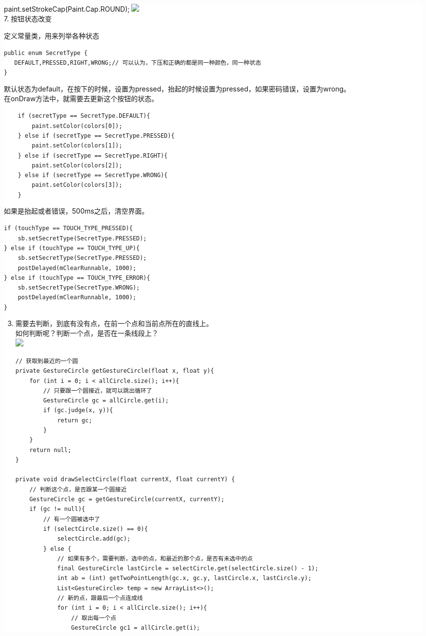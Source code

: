    paint.setStrokeCap(Paint.Cap.ROUND);
   ![](imgs\17.png)  
7. 按钮状态改变  

定义常量类，用来列举各种状态  

	public enum SecretType {
 	   DEFAULT,PRESSED,RIGHT,WRONG;// 可以认为，下压和正确的都是同一种颜色，同一种状态
	}
默认状态为default，在按下的时候，设置为pressed，抬起的时候设置为pressed，如果密码错误，设置为wrong。  
在onDraw方法中，就需要去更新这个按钮的状态。

		if (secretType == SecretType.DEFAULT){
	        paint.setColor(colors[0]);
	    } else if (secretType == SecretType.PRESSED){
	        paint.setColor(colors[1]);
	    } else if (secretType == SecretType.RIGHT){
	        paint.setColor(colors[2]);
	    } else if (secretType == SecretType.WRONG){
	        paint.setColor(colors[3]);
	    }  
如果是抬起或者错误，500ms之后，清空界面。  

	if (touchType == TOUCH_TYPE_PRESSED){
		sb.setSecretType(SecretType.PRESSED);
	} else if (touchType == TOUCH_TYPE_UP){
		sb.setSecretType(SecretType.PRESSED);
		postDelayed(mClearRunnable, 1000);
	} else if (touchType == TOUCH_TYPE_ERROR){
		sb.setSecretType(SecretType.WRONG);
		postDelayed(mClearRunnable, 1000);
	}

3. 需要去判断，到底有没有点，在前一个点和当前点所在的直线上。  
   如何判断呢？判断一个点，是否在一条线段上？  
   ![](imgs\18.png)  

       // 获取到最近的一个圆
       private GestureCircle getGestureCircle(float x, float y){
           for (int i = 0; i < allCircle.size(); i++){
               // 只要跟一个圆接近，就可以跳出循环了
               GestureCircle gc = allCircle.get(i);
               if (gc.judge(x, y)){
                   return gc;
               }
           }
           return null;
       }
       
       private void drawSelectCircle(float currentX, float currentY) {
           // 判断这个点，是否跟某一个圆接近
           GestureCircle gc = getGestureCircle(currentX, currentY);
           if (gc != null){
               // 有一个圆被选中了
               if (selectCircle.size() == 0){
                   selectCircle.add(gc);
               } else {
                   // 如果有多个，需要判断，选中的点，和最近的那个点，是否有未选中的点
                   final GestureCircle lastCircle = selectCircle.get(selectCircle.size() - 1);
                   int ab = (int) getTwoPointLength(gc.x, gc.y, lastCircle.x, lastCircle.y);
                   List<GestureCircle> temp = new ArrayList<>();
                   // 新的点，跟最后一个点连成线
                   for (int i = 0; i < allCircle.size(); i++){
                       // 取出每一个点
                       GestureCircle gc1 = allCircle.get(i);